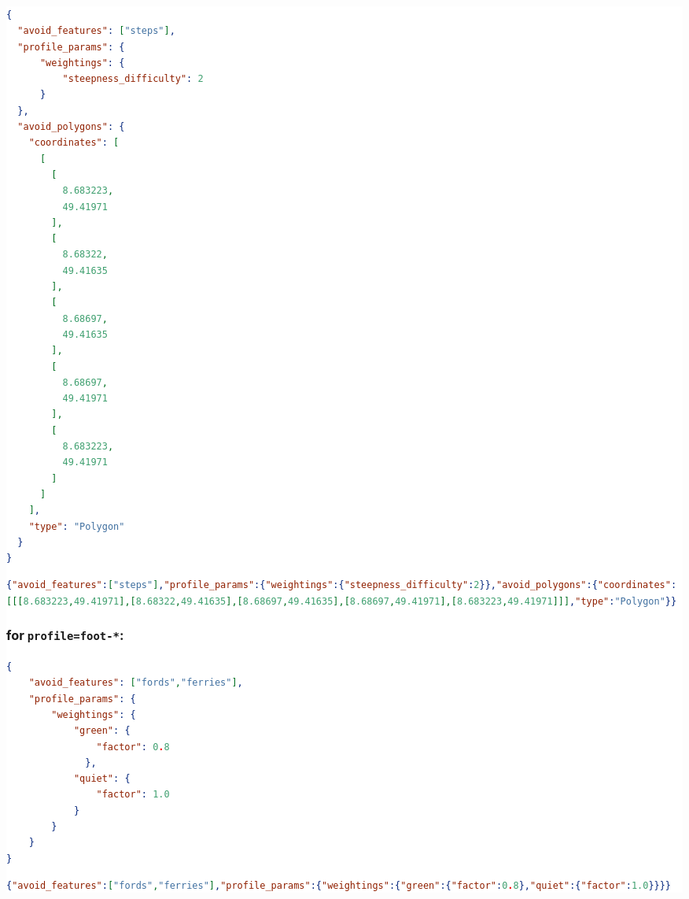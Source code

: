 ```json
{
  "avoid_features": ["steps"],
  "profile_params": {
      "weightings": {
          "steepness_difficulty": 2
      }
  },
  "avoid_polygons": {
    "coordinates": [
      [
        [
          8.683223,
          49.41971
        ],
        [
          8.68322,
          49.41635
        ],
        [
          8.68697,
          49.41635
        ],
        [
          8.68697,
          49.41971
        ],
        [
          8.683223,
          49.41971
        ]
      ]
    ],
    "type": "Polygon"
  }
}
```
```json
{"avoid_features":["steps"],"profile_params":{"weightings":{"steepness_difficulty":2}},"avoid_polygons":{"coordinates":[[[8.683223,49.41971],[8.68322,49.41635],[8.68697,49.41635],[8.68697,49.41971],[8.683223,49.41971]]],"type":"Polygon"}}
```

### for `profile=foot-*`:

```json
{
    "avoid_features": ["fords","ferries"],
    "profile_params": {
        "weightings": {
            "green": {
                "factor": 0.8
              },
            "quiet": {
                "factor": 1.0
            }
        }
    }
}
```
```json
{"avoid_features":["fords","ferries"],"profile_params":{"weightings":{"green":{"factor":0.8},"quiet":{"factor":1.0}}}}
```


[//]: # (see RequestProfileParamsRestrictions)